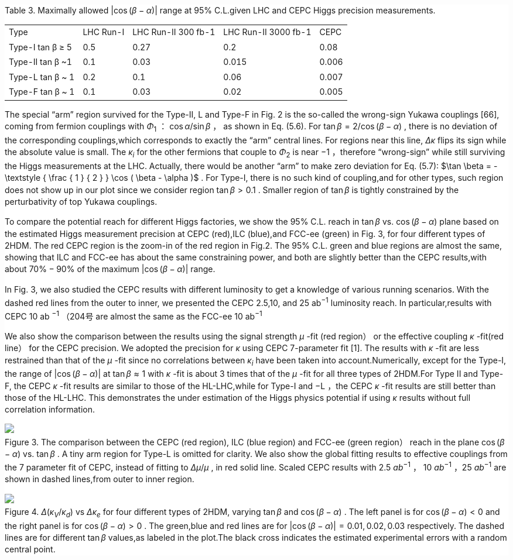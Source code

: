 Table 3. Maximally allowed $| \cos ( \beta - \alpha ) |$ range at $9 5 \%$ C.L.given LHC and CEPC Higgs precision measurements.   

<html><body><table><tr><td>Type</td><td>LHC Run-I</td><td>LHC Run-II 300 fb-1</td><td>LHC Run-II 3000 fb-1</td><td>CEPC</td></tr><tr><td>Type-I tan β ≥ 5</td><td>0.5</td><td>0.27</td><td>0.2</td><td>0.08</td></tr><tr><td>Type-II tan β ~1</td><td>0.1</td><td>0.03</td><td>0.015</td><td>0.006</td></tr><tr><td>Type-L tan β ~ 1</td><td>0.2</td><td>0.1</td><td>0.06</td><td>0.007</td></tr><tr><td>Type-F tan β ~ 1</td><td>0.1</td><td>0.03</td><td>0.02</td><td>0.005</td></tr></table></body></html>

The special “arm” region survived for the Type-II, L and Type-F in Fig. 2 is the so-called the wrong-sign Yukawa couplings [66], coming from fermion couplings with $\Phi _ { 1 }$ ： $\cos \alpha / \sin \beta$ ， as shown in Eq. (5.6). For $\tan \beta = 2 / \cos ( \beta - \alpha )$ , there is no deviation of the corresponding couplings,which corresponds to exactly the “arm” central lines. For regions near this line, $\Delta \kappa$ flips its sign while the absolute value is small. The $\kappa _ { i }$ for the other fermions that couple to $\Phi _ { 2 }$ is near $- 1$ ，therefore “wrong-sign” while still surviving the Higgs measurements at the LHC. Actually, there would be another “arm” to make zero deviation for Eq. (5.7): $\tan \beta = - \textstyle { \frac { 1 } { 2 } } \cos ( \beta - \alpha )$ . For Type-I, there is no such kind of coupling,and for other types, such region does not show up in our plot since we consider region $\tan \beta > 0 . 1$ . Smaller region of $\tan \beta$ is tightly constrained by the perturbativity of top Yukawa couplings.

To compare the potential reach for different Higgs factories, we show the 95% C.L. reach in $\tan \beta$ vs. $\cos ( \beta - \alpha )$ plane based on the estimated Higgs measurement precision at CEPC (red),ILC (blue),and FCC-ee (green) in Fig. 3, for four different types of 2HDM. The red CEPC region is the zoom-in of the red region in Fig.2. The 95% C.L. green and blue regions are almost the same, showing that ILC and FCC-ee has about the same constraining power, and both are slightly better than the CEPC results,with about $7 0 \% - 9 0 \%$ of the maximum $| \cos ( \beta - \alpha ) |$ range.

In Fig. 3, we also studied the CEPC results with different luminosity to get a knowledge of various running scenarios. With the dashed red lines from the outer to inner, we presented the CEPC 2.5,10, and $\mathrm { 2 5 ~ a b ^ { - 1 } }$ luminosity reach. In particular,results with CEPC 10 ab $^ { - 1 }$ （204号 are almost the same as the FCC-ee $1 0 ~ \mathrm { { a b } ^ { - 1 } }$

We also show the comparison between the results using the signal strength $\mu$ -fit (red region） or the effective coupling $\kappa$ -fit(red line） for the CEPC precision. We adopted the precision for $\kappa$ using CEPC 7-parameter fit [1]. The results with $\kappa$ -fit are less restrained than that of the $\mu$ -fit since no correlations between $\kappa _ { i }$ have been taken into account.Numerically, except for the Type-I, the range of $| \cos ( \beta - \alpha ) |$ at $\tan \beta \approx 1$ with $\kappa$ -fit is about 3 times that of the $\mu$ -fit for all three types of 2HDM.For Type II and Type-F, the CEPC $\kappa$ -fit results are similar to those of the HL-LHC,while for Type-I and $- \mathrm { L }$ ，the CEPC $\kappa$ -fit results are still better than those of the HL-LHC. This demonstrates the under estimation of the Higgs physics potential if using $\kappa$ results without full correlation information.

![](images/6d9b41380b3cd2d9da4c5af656c10e2065b002bc23c8e994a76ee22fd5956ed6.jpg)  
Figure 3. The comparison between the CEPC (red region), ILC (blue region) and FCC-ee (green region） reach in the plane $\cos ( \beta - \alpha )$ vs. $\tan \beta$ . A tiny arm region for Type-L is omitted for clarity. We also show the global fitting results to effective couplings from the 7 parameter fit of CEPC, instead of fitting to $\Delta \mu / \mu$ , in red solid line. Scaled CEPC results with 2.5 $a b ^ { - 1 }$ ， $1 0 \ a b ^ { - 1 }$ ，25 $a b ^ { - 1 }$ are shown in dashed lines,from outer to inner region.

![](images/e4aa755b315f3de7c6b2960f0ea820664e095570b580c20c37915296c088c7b4.jpg)  
Figure 4. $\Delta ( \kappa _ { V } / \kappa _ { d } )$ vs $\Delta \kappa _ { e }$ for four different types of 2HDM, varying $\tan \beta$ and $\cos ( \beta - \alpha )$ . The left panel is for $\cos ( \beta - \alpha ) < 0$ and the right panel is for $\cos ( \beta - \alpha ) > 0$ . The green,blue and red lines are for $| \cos ( \beta - \alpha ) | = 0 . 0 1 , 0 . 0 2 , 0 . 0 3$ respectively. The dashed lines are for different $\tan \beta$ values,as labeled in the plot.The black cross indicates the estimated experimental errors with a random central point.
